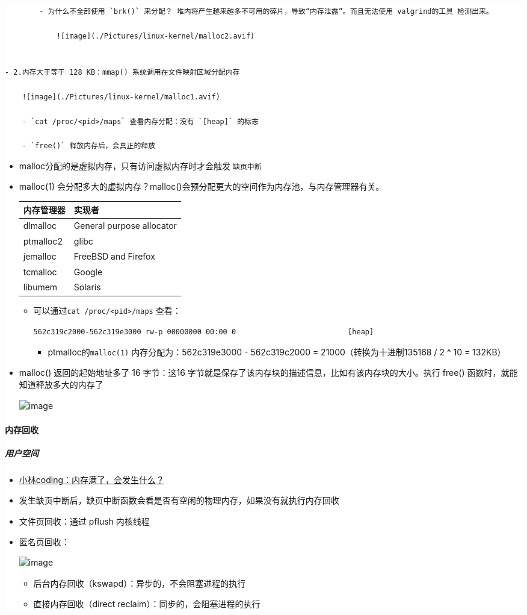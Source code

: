             - 为什么不全部使用 `brk()` 来分配？ 堆内将产生越来越多不可用的碎片，导致“内存泄露”。而且无法使用 valgrind的工具 检测出来。

                ![image](./Pictures/linux-kernel/malloc2.avif)


    - 2.内存大于等于 128 KB：mmap() 系统调用在文件映射区域分配内存

        ![image](./Pictures/linux-kernel/malloc1.avif)

        - `cat /proc/<pid>/maps` 查看内存分配：没有 `[heap]` 的标志

        - `free()` 释放内存后，会真正的释放

- malloc分配的是虚拟内存，只有访问虚拟内存时才会触发 `缺页中断`

- malloc(1) 会分配多大的虚拟内存？malloc()会预分配更大的空间作为内存池，与内存管理器有关。

    | 内存管理器 | 实现者                    |
    |------------|---------------------------|
    | dlmalloc   | General purpose allocator |
    | ptmalloc2  | glibc                     |
    | jemalloc   | FreeBSD and Firefox       |
    | tcmalloc   | Google                    |
    | libumem    | Solaris                   |

    - 可以通过`cat /proc/<pid>/maps` 查看：

        ```
        562c319c2000-562c319e3000 rw-p 00000000 00:00 0                          [heap]
        ```

        - ptmalloc的`malloc(1)` 内存分配为：562c319e3000 - 562c319c2000 = 21000（转换为十进制135168 / 2 ^ 10 = 132KB）

- malloc() 返回的起始地址多了 16 字节：这16 字节就是保存了该内存块的描述信息，比如有该内存块的大小。执行 free() 函数时，就能知道释放多大的内存了

    ![image](./Pictures/linux-kernel/malloc3.avif)

#### 内存回收

##### 用户空间

- [小林coding：内存满了，会发生什么？](https://www.xiaolincoding.com/os/3_memory/mem_reclaim.html)

- 发生缺页中断后，缺页中断函数会看是否有空闲的物理内存，如果没有就执行内存回收

- 文件页回收：通过 pflush 内核线程

- 匿名页回收：

    ![image](./Pictures/linux-kernel/memory-not-enough.avif)

    - 后台内存回收（kswapd）：异步的，不会阻塞进程的执行

    - 直接内存回收（direct reclaim）：同步的，会阻塞进程的执行
